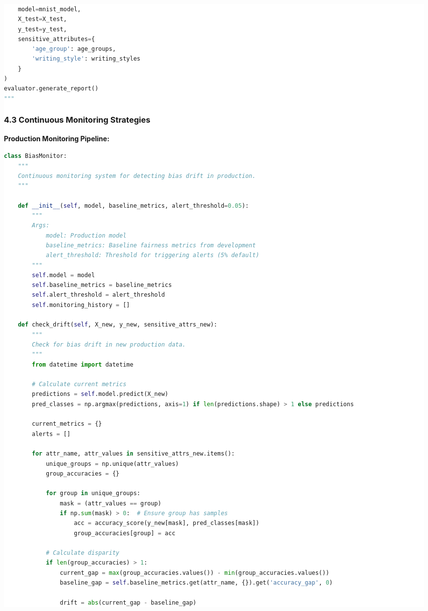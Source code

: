 ```python
    model=mnist_model,
    X_test=X_test,
    y_test=y_test,
    sensitive_attributes={
        'age_group': age_groups,
        'writing_style': writing_styles
    }
)
evaluator.generate_report()
"""
```

### 4.3 Continuous Monitoring Strategies

**Production Monitoring Pipeline:**

```python
class BiasMonitor:
    """
    Continuous monitoring system for detecting bias drift in production.
    """
    
    def __init__(self, model, baseline_metrics, alert_threshold=0.05):
        """
        Args:
            model: Production model
            baseline_metrics: Baseline fairness metrics from development
            alert_threshold: Threshold for triggering alerts (5% default)
        """
        self.model = model
        self.baseline_metrics = baseline_metrics
        self.alert_threshold = alert_threshold
        self.monitoring_history = []
    
    def check_drift(self, X_new, y_new, sensitive_attrs_new):
        """
        Check for bias drift in new production data.
        """
        from datetime import datetime
        
        # Calculate current metrics
        predictions = self.model.predict(X_new)
        pred_classes = np.argmax(predictions, axis=1) if len(predictions.shape) > 1 else predictions
        
        current_metrics = {}
        alerts = []
        
        for attr_name, attr_values in sensitive_attrs_new.items():
            unique_groups = np.unique(attr_values)
            group_accuracies = {}
            
            for group in unique_groups:
                mask = (attr_values == group)
                if np.sum(mask) > 0:  # Ensure group has samples
                    acc = accuracy_score(y_new[mask], pred_classes[mask])
                    group_accuracies[group] = acc
            
            # Calculate disparity
            if len(group_accuracies) > 1:
                current_gap = max(group_accuracies.values()) - min(group_accuracies.values())
                baseline_gap = self.baseline_metrics.get(attr_name, {}).get('accuracy_gap', 0)
                
                drift = abs(current_gap - baseline_gap)
```